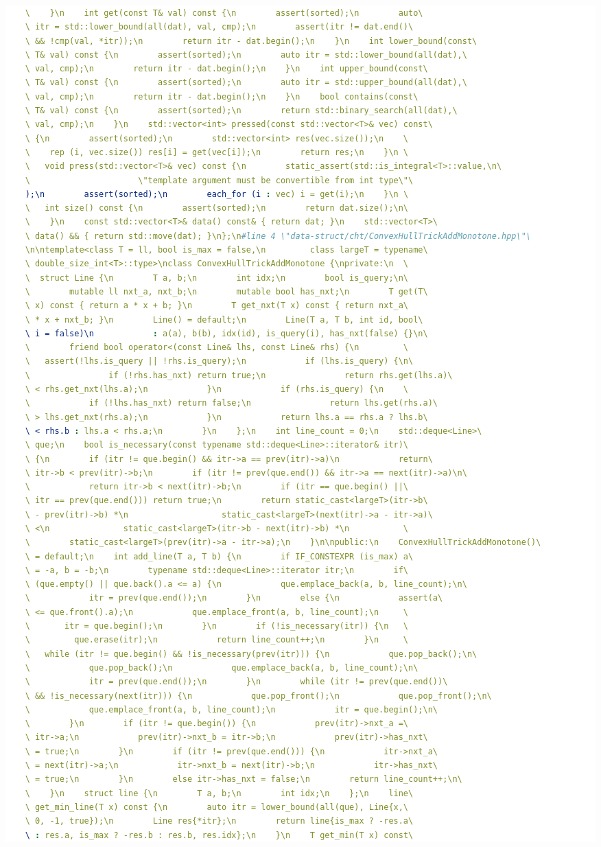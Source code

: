```yaml
    \    }\n    int get(const T& val) const {\n        assert(sorted);\n        auto\
    \ itr = std::lower_bound(all(dat), val, cmp);\n        assert(itr != dat.end()\
    \ && !cmp(val, *itr));\n        return itr - dat.begin();\n    }\n    int lower_bound(const\
    \ T& val) const {\n        assert(sorted);\n        auto itr = std::lower_bound(all(dat),\
    \ val, cmp);\n        return itr - dat.begin();\n    }\n    int upper_bound(const\
    \ T& val) const {\n        assert(sorted);\n        auto itr = std::upper_bound(all(dat),\
    \ val, cmp);\n        return itr - dat.begin();\n    }\n    bool contains(const\
    \ T& val) const {\n        assert(sorted);\n        return std::binary_search(all(dat),\
    \ val, cmp);\n    }\n    std::vector<int> pressed(const std::vector<T>& vec) const\
    \ {\n        assert(sorted);\n        std::vector<int> res(vec.size());\n    \
    \    rep (i, vec.size()) res[i] = get(vec[i]);\n        return res;\n    }\n \
    \   void press(std::vector<T>& vec) const {\n        static_assert(std::is_integral<T>::value,\n\
    \                      \"template argument must be convertible from int type\"\
    );\n        assert(sorted);\n        each_for (i : vec) i = get(i);\n    }\n \
    \   int size() const {\n        assert(sorted);\n        return dat.size();\n\
    \    }\n    const std::vector<T>& data() const& { return dat; }\n    std::vector<T>\
    \ data() && { return std::move(dat); }\n};\n#line 4 \"data-struct/cht/ConvexHullTrickAddMonotone.hpp\"\
    \n\ntemplate<class T = ll, bool is_max = false,\n         class largeT = typename\
    \ double_size_int<T>::type>\nclass ConvexHullTrickAddMonotone {\nprivate:\n  \
    \  struct Line {\n        T a, b;\n        int idx;\n        bool is_query;\n\
    \        mutable ll nxt_a, nxt_b;\n        mutable bool has_nxt;\n        T get(T\
    \ x) const { return a * x + b; }\n        T get_nxt(T x) const { return nxt_a\
    \ * x + nxt_b; }\n        Line() = default;\n        Line(T a, T b, int id, bool\
    \ i = false)\n            : a(a), b(b), idx(id), is_query(i), has_nxt(false) {}\n\
    \        friend bool operator<(const Line& lhs, const Line& rhs) {\n         \
    \   assert(!lhs.is_query || !rhs.is_query);\n            if (lhs.is_query) {\n\
    \                if (!rhs.has_nxt) return true;\n                return rhs.get(lhs.a)\
    \ < rhs.get_nxt(lhs.a);\n            }\n            if (rhs.is_query) {\n    \
    \            if (!lhs.has_nxt) return false;\n                return lhs.get(rhs.a)\
    \ > lhs.get_nxt(rhs.a);\n            }\n            return lhs.a == rhs.a ? lhs.b\
    \ < rhs.b : lhs.a < rhs.a;\n        }\n    };\n    int line_count = 0;\n    std::deque<Line>\
    \ que;\n    bool is_necessary(const typename std::deque<Line>::iterator& itr)\
    \ {\n        if (itr != que.begin() && itr->a == prev(itr)->a)\n            return\
    \ itr->b < prev(itr)->b;\n        if (itr != prev(que.end()) && itr->a == next(itr)->a)\n\
    \            return itr->b < next(itr)->b;\n        if (itr == que.begin() ||\
    \ itr == prev(que.end())) return true;\n        return static_cast<largeT>(itr->b\
    \ - prev(itr)->b) *\n                   static_cast<largeT>(next(itr)->a - itr->a)\
    \ <\n               static_cast<largeT>(itr->b - next(itr)->b) *\n           \
    \        static_cast<largeT>(prev(itr)->a - itr->a);\n    }\n\npublic:\n    ConvexHullTrickAddMonotone()\
    \ = default;\n    int add_line(T a, T b) {\n        if IF_CONSTEXPR (is_max) a\
    \ = -a, b = -b;\n        typename std::deque<Line>::iterator itr;\n        if\
    \ (que.empty() || que.back().a <= a) {\n            que.emplace_back(a, b, line_count);\n\
    \            itr = prev(que.end());\n        }\n        else {\n            assert(a\
    \ <= que.front().a);\n            que.emplace_front(a, b, line_count);\n     \
    \       itr = que.begin();\n        }\n        if (!is_necessary(itr)) {\n   \
    \         que.erase(itr);\n            return line_count++;\n        }\n     \
    \   while (itr != que.begin() && !is_necessary(prev(itr))) {\n            que.pop_back();\n\
    \            que.pop_back();\n            que.emplace_back(a, b, line_count);\n\
    \            itr = prev(que.end());\n        }\n        while (itr != prev(que.end())\
    \ && !is_necessary(next(itr))) {\n            que.pop_front();\n            que.pop_front();\n\
    \            que.emplace_front(a, b, line_count);\n            itr = que.begin();\n\
    \        }\n        if (itr != que.begin()) {\n            prev(itr)->nxt_a =\
    \ itr->a;\n            prev(itr)->nxt_b = itr->b;\n            prev(itr)->has_nxt\
    \ = true;\n        }\n        if (itr != prev(que.end())) {\n            itr->nxt_a\
    \ = next(itr)->a;\n            itr->nxt_b = next(itr)->b;\n            itr->has_nxt\
    \ = true;\n        }\n        else itr->has_nxt = false;\n        return line_count++;\n\
    \    }\n    struct line {\n        T a, b;\n        int idx;\n    };\n    line\
    \ get_min_line(T x) const {\n        auto itr = lower_bound(all(que), Line{x,\
    \ 0, -1, true});\n        Line res{*itr};\n        return line{is_max ? -res.a\
    \ : res.a, is_max ? -res.b : res.b, res.idx};\n    }\n    T get_min(T x) const\
```